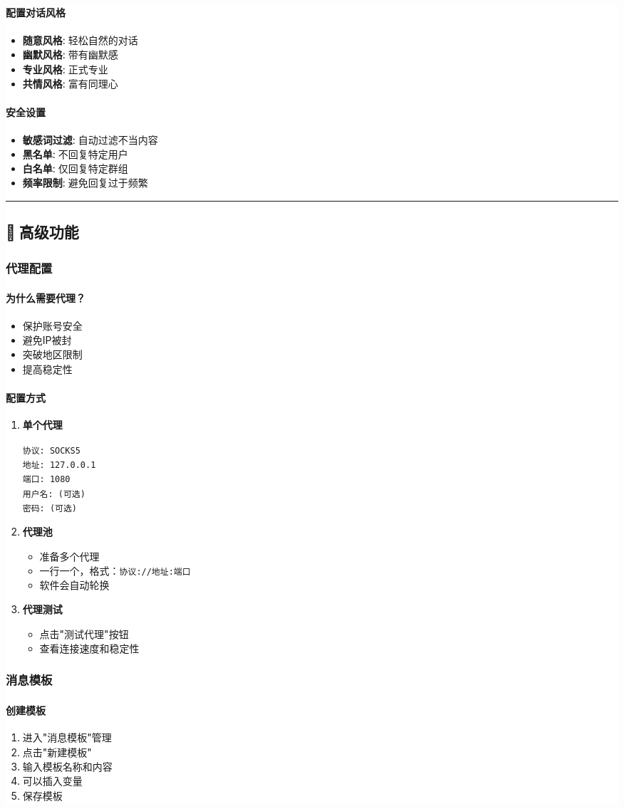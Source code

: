 #### 配置对话风格

- **随意风格**: 轻松自然的对话
- **幽默风格**: 带有幽默感
- **专业风格**: 正式专业
- **共情风格**: 富有同理心

#### 安全设置

- **敏感词过滤**: 自动过滤不当内容
- **黑名单**: 不回复特定用户
- **白名单**: 仅回复特定群组
- **频率限制**: 避免回复过于频繁

---

## 🔧 高级功能

### 代理配置

#### 为什么需要代理？

- 保护账号安全
- 避免IP被封
- 突破地区限制
- 提高稳定性

#### 配置方式

1. **单个代理**
   ```
   协议: SOCKS5
   地址: 127.0.0.1
   端口: 1080
   用户名: (可选)
   密码: (可选)
   ```

2. **代理池**
   - 准备多个代理
   - 一行一个，格式：`协议://地址:端口`
   - 软件会自动轮换

3. **代理测试**
   - 点击"测试代理"按钮
   - 查看连接速度和稳定性

### 消息模板

#### 创建模板

1. 进入"消息模板"管理
2. 点击"新建模板"
3. 输入模板名称和内容
4. 可以插入变量
5. 保存模板
